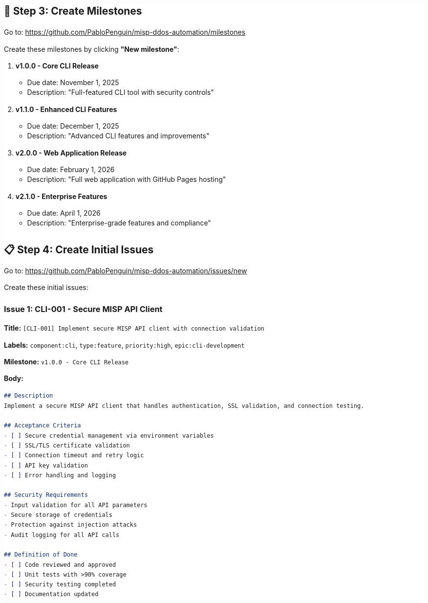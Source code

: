 ## 📅 Step 3: Create Milestones

Go to: https://github.com/PabloPenguin/misp-ddos-automation/milestones

Create these milestones by clicking **"New milestone"**:

1. **v1.0.0 - Core CLI Release**
   - Due date: November 1, 2025
   - Description: "Full-featured CLI tool with security controls"

2. **v1.1.0 - Enhanced CLI Features**
   - Due date: December 1, 2025
   - Description: "Advanced CLI features and improvements"

3. **v2.0.0 - Web Application Release**
   - Due date: February 1, 2026
   - Description: "Full web application with GitHub Pages hosting"

4. **v2.1.0 - Enterprise Features**
   - Due date: April 1, 2026
   - Description: "Enterprise-grade features and compliance"

## 📋 Step 4: Create Initial Issues

Go to: https://github.com/PabloPenguin/misp-ddos-automation/issues/new

Create these initial issues:

### Issue 1: CLI-001 - Secure MISP API Client

**Title:** `[CLI-001] Implement secure MISP API client with connection validation`

**Labels:** `component:cli`, `type:feature`, `priority:high`, `epic:cli-development`

**Milestone:** `v1.0.0 - Core CLI Release`

**Body:**
```markdown
## Description
Implement a secure MISP API client that handles authentication, SSL validation, and connection testing.

## Acceptance Criteria
- [ ] Secure credential management via environment variables
- [ ] SSL/TLS certificate validation
- [ ] Connection timeout and retry logic
- [ ] API key validation
- [ ] Error handling and logging

## Security Requirements
- Input validation for all API parameters
- Secure storage of credentials
- Protection against injection attacks
- Audit logging for all API calls

## Definition of Done
- [ ] Code reviewed and approved
- [ ] Unit tests with >90% coverage
- [ ] Security testing completed
- [ ] Documentation updated
```
